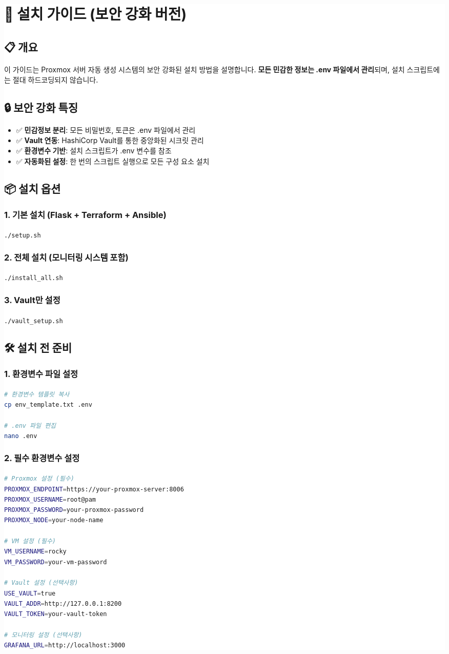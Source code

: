 # 🚀 설치 가이드 (보안 강화 버전)

## 📋 개요

이 가이드는 Proxmox 서버 자동 생성 시스템의 보안 강화된 설치 방법을 설명합니다. **모든 민감한 정보는 .env 파일에서 관리**되며, 설치 스크립트에는 절대 하드코딩되지 않습니다.

## 🔒 보안 강화 특징

- ✅ **민감정보 분리**: 모든 비밀번호, 토큰은 .env 파일에서 관리
- ✅ **Vault 연동**: HashiCorp Vault를 통한 중앙화된 시크릿 관리
- ✅ **환경변수 기반**: 설치 스크립트가 .env 변수를 참조
- ✅ **자동화된 설정**: 한 번의 스크립트 실행으로 모든 구성 요소 설치

## 📦 설치 옵션

### 1. **기본 설치** (Flask + Terraform + Ansible)
```bash
./setup.sh
```

### 2. **전체 설치** (모니터링 시스템 포함)
```bash
./install_all.sh
```

### 3. **Vault만 설정**
```bash
./vault_setup.sh
```

## 🛠️ 설치 전 준비

### 1. **환경변수 파일 설정**
```bash
# 환경변수 템플릿 복사
cp env_template.txt .env

# .env 파일 편집
nano .env
```

### 2. **필수 환경변수 설정**
```bash
# Proxmox 설정 (필수)
PROXMOX_ENDPOINT=https://your-proxmox-server:8006
PROXMOX_USERNAME=root@pam
PROXMOX_PASSWORD=your-proxmox-password
PROXMOX_NODE=your-node-name

# VM 설정 (필수)
VM_USERNAME=rocky
VM_PASSWORD=your-vm-password

# Vault 설정 (선택사항)
USE_VAULT=true
VAULT_ADDR=http://127.0.0.1:8200
VAULT_TOKEN=your-vault-token

# 모니터링 설정 (선택사항)
GRAFANA_URL=http://localhost:3000
```